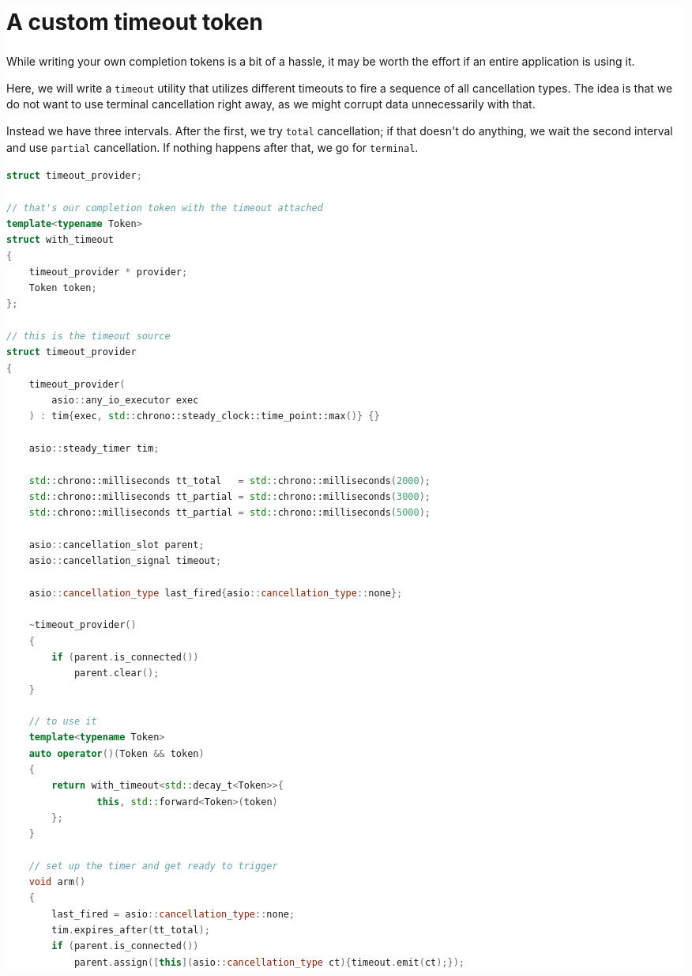 # A custom timeout token

While writing your own completion tokens is a bit of a hassle, 
it may be worth the effort if an entire application is using it. 

Here, we will write a `timeout` utility that utilizes different timeouts
to fire a sequence of all cancellation types. The idea is that we do not want to use terminal cancellation right away, as we might corrupt data unnecessarily with that.

Instead we have three intervals. After the first, we try `total` cancellation; 
if that doesn't do anything, we wait the second interval and use `partial` cancellation.
If nothing happens after that, we go for `terminal`.

```cpp
struct timeout_provider;

// that's our completion token with the timeout attached
template<typename Token>
struct with_timeout
{
    timeout_provider * provider;
    Token token;
};

// this is the timeout source
struct timeout_provider
{
    timeout_provider(
        asio::any_io_executor exec
    ) : tim{exec, std::chrono::steady_clock::time_point::max()} {}
    
    asio::steady_timer tim;

    std::chrono::milliseconds tt_total   = std::chrono::milliseconds(2000);
    std::chrono::milliseconds tt_partial = std::chrono::milliseconds(3000);
    std::chrono::milliseconds tt_partial = std::chrono::milliseconds(5000);

    asio::cancellation_slot parent;
    asio::cancellation_signal timeout;

    asio::cancellation_type last_fired{asio::cancellation_type::none};

    ~timeout_provider()
    {
        if (parent.is_connected())
            parent.clear();
    }

    // to use it 
    template<typename Token>
    auto operator()(Token && token)
    {
        return with_timeout<std::decay_t<Token>>{
                this, std::forward<Token>(token)
        };
    }

    // set up the timer and get ready to trigger
    void arm()
    {
        last_fired = asio::cancellation_type::none;
        tim.expires_after(tt_total);
        if (parent.is_connected())
            parent.assign([this](asio::cancellation_type ct){timeout.emit(ct);});
```